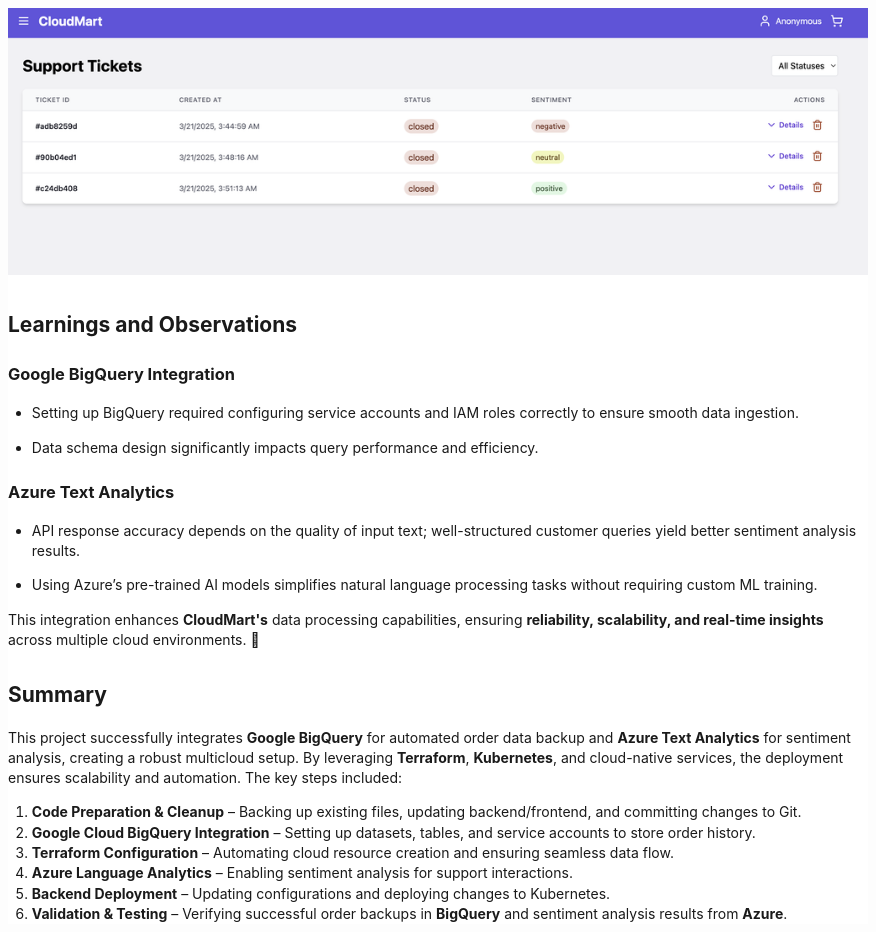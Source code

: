 ![Positive sentiment detected by Text Analytics.png](https://github.com/bhushann7/MultiCloud-Devops-AI-Project/blob/main/Screenshots/Day5/Positive%20sentiment%20detected%20by%20Text%20Analytics.png)

## Learnings and Observations

### Google BigQuery Integration

-   Setting up BigQuery required configuring service accounts and IAM roles correctly to ensure smooth data ingestion.

-   Data schema design significantly impacts query performance and efficiency.


### Azure Text Analytics

-   API response accuracy depends on the quality of input text; well-structured customer queries yield better sentiment analysis results.

-   Using Azure’s pre-trained AI models simplifies natural language processing tasks without requiring custom ML training.

This integration enhances **CloudMart's** data processing capabilities, ensuring **reliability, scalability, and real-time insights** across multiple cloud environments. 🚀


## Summary

This project successfully integrates **Google BigQuery** for automated order data backup and **Azure Text Analytics** for sentiment analysis, creating a robust multicloud setup. By leveraging **Terraform**, **Kubernetes**, and cloud-native services, the deployment ensures scalability and automation. The key steps included:

1.  **Code Preparation & Cleanup** – Backing up existing files, updating backend/frontend, and committing changes to Git.
2.  **Google Cloud BigQuery Integration** – Setting up datasets, tables, and service accounts to store order history.
3.  **Terraform Configuration** – Automating cloud resource creation and ensuring seamless data flow.
4.  **Azure Language Analytics** – Enabling sentiment analysis for support interactions.
5.  **Backend Deployment** – Updating configurations and deploying changes to Kubernetes.
 6.  **Validation & Testing** – Verifying successful order backups in **BigQuery** and sentiment analysis results from **Azure**.